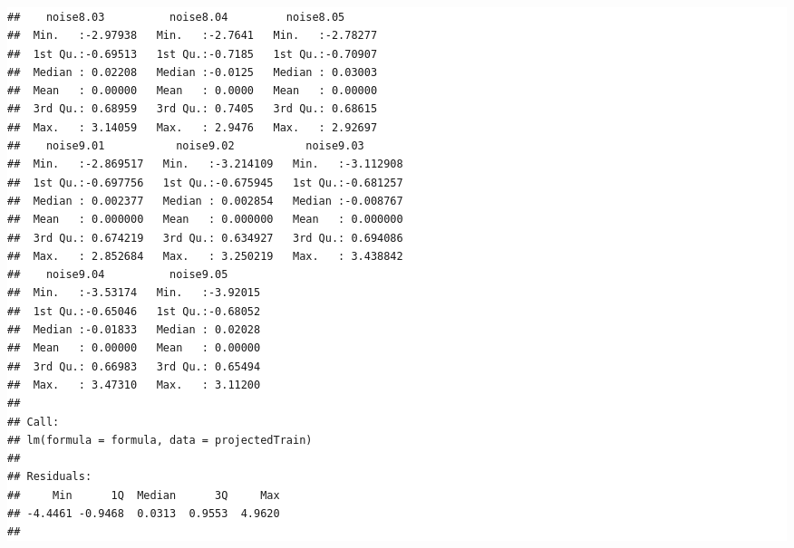     ##    noise8.03          noise8.04         noise8.05       
    ##  Min.   :-2.97938   Min.   :-2.7641   Min.   :-2.78277  
    ##  1st Qu.:-0.69513   1st Qu.:-0.7185   1st Qu.:-0.70907  
    ##  Median : 0.02208   Median :-0.0125   Median : 0.03003  
    ##  Mean   : 0.00000   Mean   : 0.0000   Mean   : 0.00000  
    ##  3rd Qu.: 0.68959   3rd Qu.: 0.7405   3rd Qu.: 0.68615  
    ##  Max.   : 3.14059   Max.   : 2.9476   Max.   : 2.92697  
    ##    noise9.01           noise9.02           noise9.03        
    ##  Min.   :-2.869517   Min.   :-3.214109   Min.   :-3.112908  
    ##  1st Qu.:-0.697756   1st Qu.:-0.675945   1st Qu.:-0.681257  
    ##  Median : 0.002377   Median : 0.002854   Median :-0.008767  
    ##  Mean   : 0.000000   Mean   : 0.000000   Mean   : 0.000000  
    ##  3rd Qu.: 0.674219   3rd Qu.: 0.634927   3rd Qu.: 0.694086  
    ##  Max.   : 2.852684   Max.   : 3.250219   Max.   : 3.438842  
    ##    noise9.04          noise9.05       
    ##  Min.   :-3.53174   Min.   :-3.92015  
    ##  1st Qu.:-0.65046   1st Qu.:-0.68052  
    ##  Median :-0.01833   Median : 0.02028  
    ##  Mean   : 0.00000   Mean   : 0.00000  
    ##  3rd Qu.: 0.66983   3rd Qu.: 0.65494  
    ##  Max.   : 3.47310   Max.   : 3.11200  
    ## 
    ## Call:
    ## lm(formula = formula, data = projectedTrain)
    ## 
    ## Residuals:
    ##     Min      1Q  Median      3Q     Max 
    ## -4.4461 -0.9468  0.0313  0.9553  4.9620 
    ## 